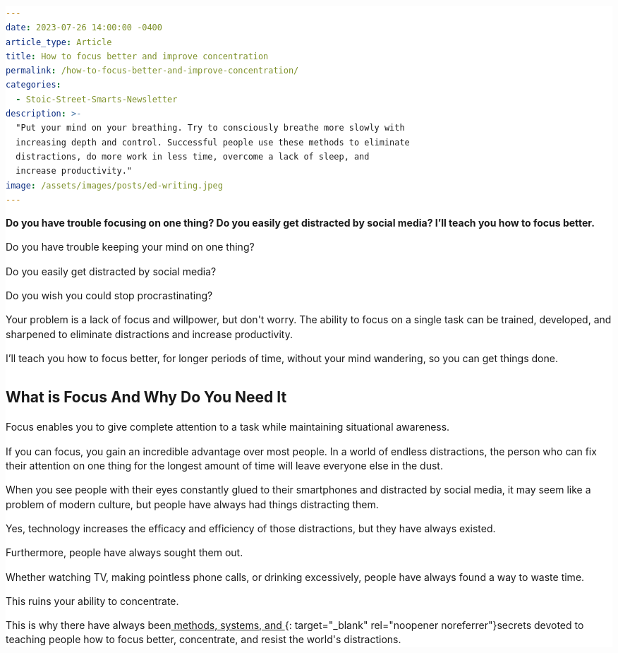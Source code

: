 ```yaml
---
date: 2023-07-26 14:00:00 -0400
article_type: Article
title: How to focus better and improve concentration
permalink: /how-to-focus-better-and-improve-concentration/
categories:
  - Stoic-Street-Smarts-Newsletter
description: >-
  "Put your mind on your breathing. Try to consciously breathe more slowly with
  increasing depth and control. Successful people use these methods to eliminate
  distractions, do more work in less time, overcome a lack of sleep, and
  increase productivity."
image: /assets/images/posts/ed-writing.jpeg
---
```

**Do you have trouble focusing on one thing? Do you easily get distracted by social media? I’ll teach you how to focus better.**

Do you have trouble keeping your mind on one thing?

Do you easily get distracted by social media?

Do you wish you could stop procrastinating?

Your problem is a lack of focus and willpower, but don't worry. The ability to focus on a single task can be trained, developed, and sharpened to eliminate distractions and increase productivity.

I’ll teach you how to focus better, for longer periods of time, without your mind wandering, so you can get things done.

## **What is Focus And Why Do You Need It**

Focus enables you to give complete attention to a task while maintaining situational awareness.

If you can focus, you gain an incredible advantage over most people. In a world of endless distractions, the person who can fix their attention on one thing for the longest amount of time will leave everyone else in the dust.

When you see people with their eyes constantly glued to their smartphones and distracted by social media, it may seem like a problem of modern culture, but people have always had things distracting them.

Yes, technology increases the efficacy and efficiency of those distractions, but they have always existed.

Furthermore, people have always sought them out.

Whether watching TV, making pointless phone calls, or drinking excessively, people have always found a way to waste time.

This ruins your ability to concentrate.

This is why there have always been[&nbsp;methods, systems, and&nbsp;](https://systemsunday.com/systems-habits/){: target="_blank" rel="noopener noreferrer"}secrets devoted to teaching people how to focus better, concentrate, and resist the world's distractions.

